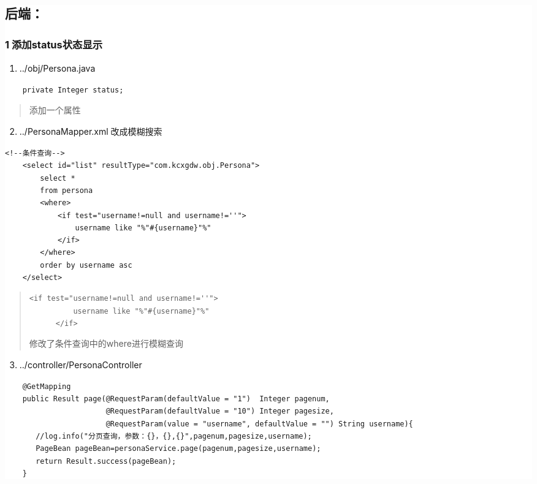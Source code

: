 






## 后端：

### 1 添加status状态显示



1.    ../obj/Persona.java

```
    private Integer status;
```

> 添加一个属性

2.  ../PersonaMapper.xml     改成模糊搜索

```
<!--条件查询-->
    <select id="list" resultType="com.kcxgdw.obj.Persona">
        select *
        from persona
        <where>
            <if test="username!=null and username!=''">
                username like "%"#{username}"%"
            </if>
        </where>
        order by username asc
    </select>
```

> 
>
> ```
> <if test="username!=null and username!=''">
>           username like "%"#{username}"%"
>       </if>
> ```
>
> 修改了条件查询中的where进行模糊查询



3. ../controller/PersonaController

```
    @GetMapping
    public Result page(@RequestParam(defaultValue = "1")  Integer pagenum,
                       @RequestParam(defaultValue = "10") Integer pagesize,
                       @RequestParam(value = "username", defaultValue = "") String username){
       //log.info("分页查询，参数：{}，{},{}",pagenum,pagesize,username);
       PageBean pageBean=personaService.page(pagenum,pagesize,username);
       return Result.success(pageBean);
    }
```
